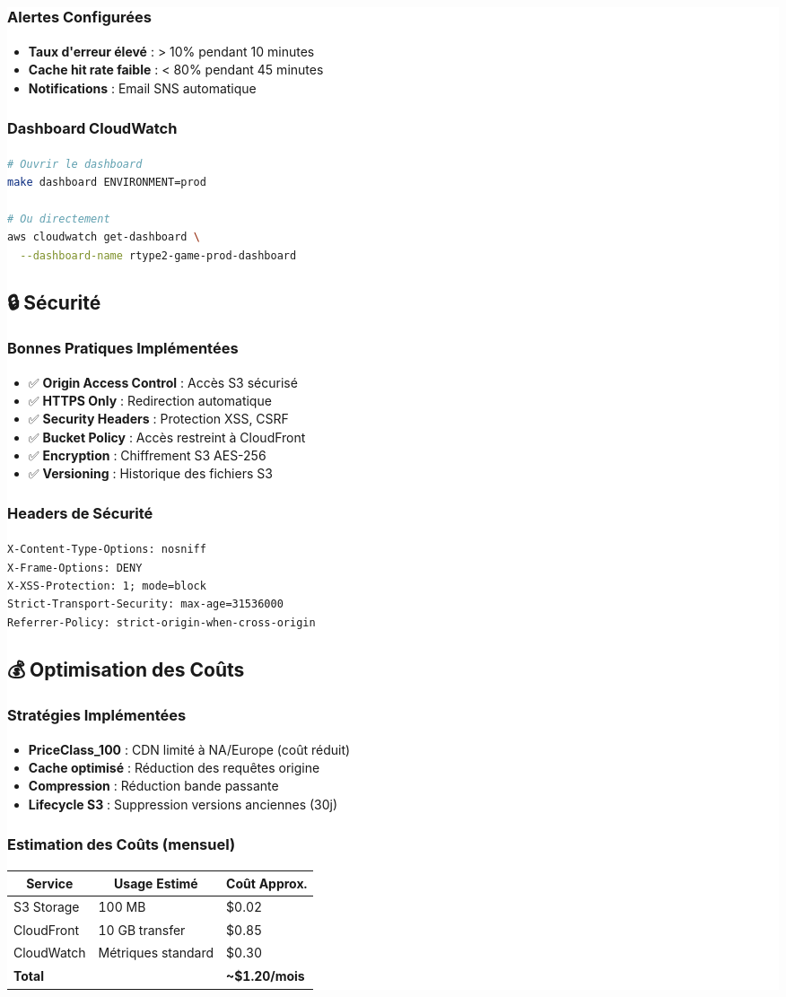 ### **Alertes Configurées**
- **Taux d'erreur élevé** : > 10% pendant 10 minutes
- **Cache hit rate faible** : < 80% pendant 45 minutes
- **Notifications** : Email SNS automatique

### **Dashboard CloudWatch**
```bash
# Ouvrir le dashboard
make dashboard ENVIRONMENT=prod

# Ou directement
aws cloudwatch get-dashboard \
  --dashboard-name rtype2-game-prod-dashboard
```

## 🔒 Sécurité

### **Bonnes Pratiques Implémentées**
- ✅ **Origin Access Control** : Accès S3 sécurisé
- ✅ **HTTPS Only** : Redirection automatique
- ✅ **Security Headers** : Protection XSS, CSRF
- ✅ **Bucket Policy** : Accès restreint à CloudFront
- ✅ **Encryption** : Chiffrement S3 AES-256
- ✅ **Versioning** : Historique des fichiers S3

### **Headers de Sécurité**
```
X-Content-Type-Options: nosniff
X-Frame-Options: DENY
X-XSS-Protection: 1; mode=block
Strict-Transport-Security: max-age=31536000
Referrer-Policy: strict-origin-when-cross-origin
```

## 💰 Optimisation des Coûts

### **Stratégies Implémentées**
- **PriceClass_100** : CDN limité à NA/Europe (coût réduit)
- **Cache optimisé** : Réduction des requêtes origine
- **Compression** : Réduction bande passante
- **Lifecycle S3** : Suppression versions anciennes (30j)

### **Estimation des Coûts (mensuel)**
| Service | Usage Estimé | Coût Approx. |
|---------|--------------|--------------|
| S3 Storage | 100 MB | $0.02 |
| CloudFront | 10 GB transfer | $0.85 |
| CloudWatch | Métriques standard | $0.30 |
| **Total** | | **~$1.20/mois** |
